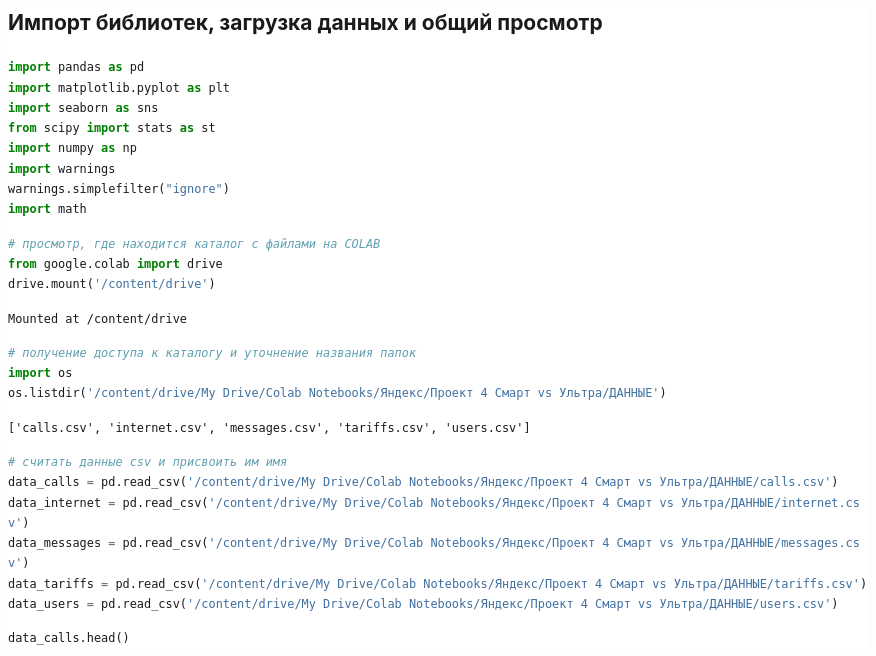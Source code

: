 ## Импорт библиотек, загрузка данных и общий просмотр


```python
import pandas as pd
import matplotlib.pyplot as plt 
import seaborn as sns
from scipy import stats as st
import numpy as np
import warnings
warnings.simplefilter("ignore")
import math
```


```python
# просмотр, где находится каталог с файлами на COLAB
from google.colab import drive
drive.mount('/content/drive')
```

    Mounted at /content/drive
    


```python
# получение доступа к каталогу и уточнение названия папок
import os
os.listdir('/content/drive/My Drive/Colab Notebooks/Яндекс/Проект 4 Смарт vs Ультра/ДАННЫЕ')
```




    ['calls.csv', 'internet.csv', 'messages.csv', 'tariffs.csv', 'users.csv']




```python
# считать данные csv и присвоить им имя
data_calls = pd.read_csv('/content/drive/My Drive/Colab Notebooks/Яндекс/Проект 4 Смарт vs Ультра/ДАННЫЕ/calls.csv')
data_internet = pd.read_csv('/content/drive/My Drive/Colab Notebooks/Яндекс/Проект 4 Смарт vs Ультра/ДАННЫЕ/internet.csv')
data_messages = pd.read_csv('/content/drive/My Drive/Colab Notebooks/Яндекс/Проект 4 Смарт vs Ультра/ДАННЫЕ/messages.csv')
data_tariffs = pd.read_csv('/content/drive/My Drive/Colab Notebooks/Яндекс/Проект 4 Смарт vs Ультра/ДАННЫЕ/tariffs.csv')
data_users = pd.read_csv('/content/drive/My Drive/Colab Notebooks/Яндекс/Проект 4 Смарт vs Ультра/ДАННЫЕ/users.csv')
```


```python
data_calls.head()
```




